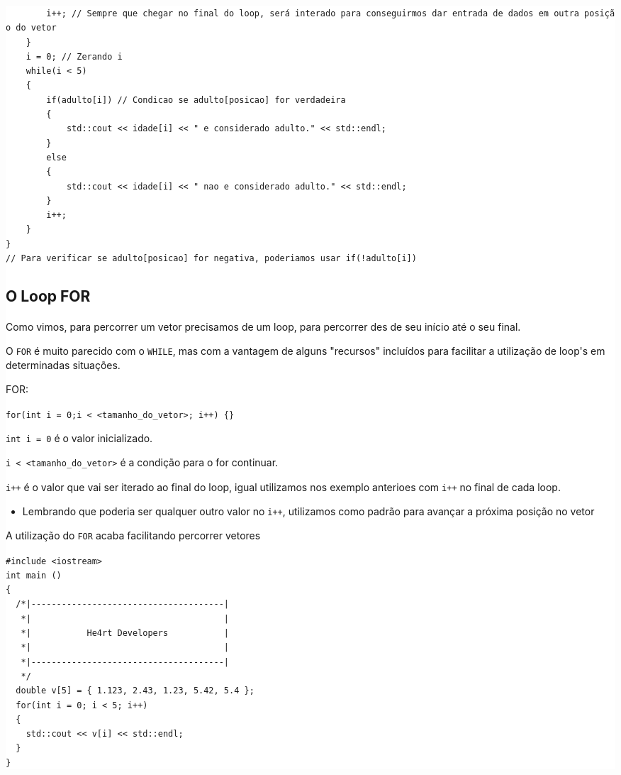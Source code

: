 ```cpp{0}
        i++; // Sempre que chegar no final do loop, será interado para conseguirmos dar entrada de dados em outra posição do vetor
    }
    i = 0; // Zerando i
    while(i < 5)
    {
        if(adulto[i]) // Condicao se adulto[posicao] for verdadeira
        {
            std::cout << idade[i] << " e considerado adulto." << std::endl;
        }
        else
        {
            std::cout << idade[i] << " nao e considerado adulto." << std::endl;
        }
        i++;
    }
}
// Para verificar se adulto[posicao] for negativa, poderiamos usar if(!adulto[i])
```

## O Loop FOR

Como vimos, para percorrer um vetor precisamos de um loop, para percorrer des de seu início até o seu final.

O `FOR` é muito parecido com o `WHILE`, mas com a vantagem de alguns "recursos" incluídos para facilitar a utilização de loop's em determinadas situações.

FOR:

```cpp{0}
for(int i = 0;i < <tamanho_do_vetor>; i++) {}
```

`int i = 0` é o valor inicializado.

`i < <tamanho_do_vetor>` é a condição para o for continuar.

`i++` é o valor que vai ser iterado ao final do loop, igual utilizamos nos exemplo anterioes com `i++` no final de cada loop.

- Lembrando que poderia ser qualquer outro valor no `i++`, utilizamos como padrão para avançar a próxima posição no vetor

A utilização do `FOR` acaba facilitando percorrer vetores

```cpp{0}
#include <iostream>
int main ()
{
  /*|--------------------------------------|
   *|                                      |
   *|           He4rt Developers           |
   *|                                      |
   *|--------------------------------------|
   */
  double v[5] = { 1.123, 2.43, 1.23, 5.42, 5.4 };
  for(int i = 0; i < 5; i++)
  {
    std::cout << v[i] << std::endl;
  }
}
```

